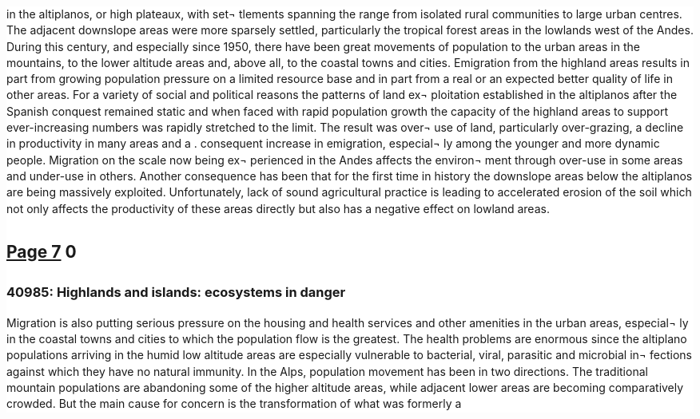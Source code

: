 in the altiplanos, or high plateaux, with set¬
tlements spanning the range from isolated
rural communities to large urban centres.
The adjacent downslope areas were more
sparsely settled, particularly the tropical
forest areas in the lowlands west of the
Andes. During this century, and especially
since 1950, there have been great
movements of population to the urban areas
in the mountains, to the lower altitude areas
and, above all, to the coastal towns and
cities.
Emigration from the highland areas results
in part from growing population pressure on
a limited resource base and in part from a
real or an expected better quality of life in
other areas. For a variety of social and
political reasons the patterns of land ex¬
ploitation established in the altiplanos after
the Spanish conquest remained static and
when faced with rapid population growth
the capacity of the highland areas to support
ever-increasing numbers was rapidly
stretched to the limit. The result was over¬
use of land, particularly over-grazing, a
decline in productivity in many areas and a .
consequent increase in emigration, especial¬
ly among the younger and more dynamic
people.
Migration on the scale now being ex¬
perienced in the Andes affects the environ¬
ment through over-use in some areas and
under-use in others. Another consequence
has been that for the first time in history the
downslope areas below the altiplanos are
being massively exploited. Unfortunately,
lack of sound agricultural practice is leading
to accelerated erosion of the soil which not
only affects the productivity of these areas
directly but also has a negative effect on
lowland areas.
## [Page 7](https://demo.humlab.umu.se/courier/074756engo.pdf#page=7) 0
### 40985: Highlands and islands: ecosystems in danger
Migration is also putting serious pressure
on the housing and health services and
other amenities in the urban areas, especial¬
ly in the coastal towns and cities to which
the population flow is the greatest. The
health problems are enormous since the
altiplano populations arriving in the humid
low altitude areas are especially vulnerable
to bacterial, viral, parasitic and microbial in¬
fections against which they have no natural
immunity.
In the Alps, population movement has
been in two directions. The traditional
mountain populations are abandoning some
of the higher altitude areas, while adjacent
lower areas are becoming comparatively
crowded. But the main cause for concern is
the transformation of what was formerly a